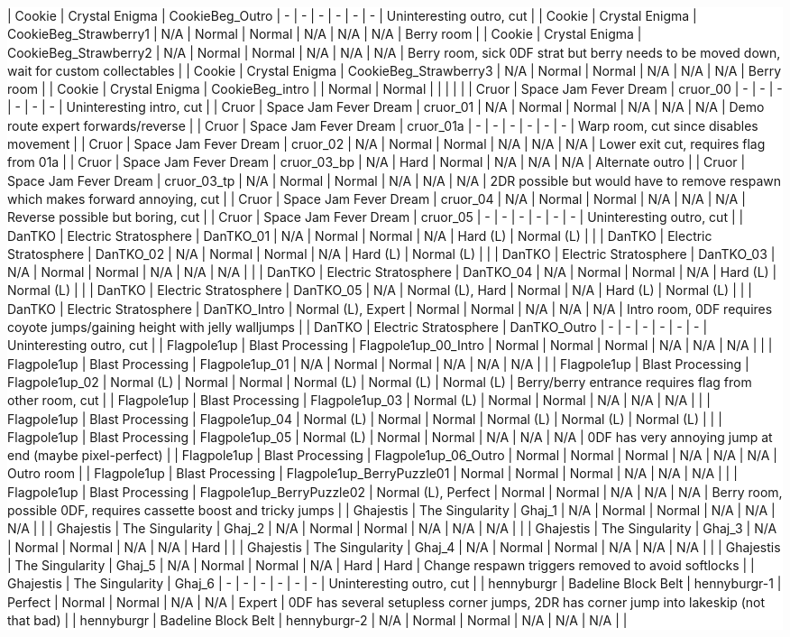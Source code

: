 | Cookie | Crystal Enigma | CookieBeg_Outro | - | - | - | - | - | - | Uninteresting outro, cut |
| Cookie | Crystal Enigma | CookieBeg_Strawberry1 | N/A | Normal | Normal | N/A | N/A | N/A | Berry room |
| Cookie | Crystal Enigma | CookieBeg_Strawberry2 | N/A | Normal | Normal | N/A | N/A | N/A | Berry room, sick 0DF strat but berry needs to be moved down, wait for custom collectables |
| Cookie | Crystal Enigma | CookieBeg_Strawberry3 | N/A | Normal | Normal | N/A | N/A | N/A | Berry room |
| Cookie | Crystal Enigma | CookieBeg_intro |  | Normal | Normal |  |  |  |  |
| Cruor | Space Jam Fever Dream | cruor_00 | - | - | - | - | - | - | Uninteresting intro, cut |
| Cruor | Space Jam Fever Dream | cruor_01 | N/A | Normal | Normal | N/A | N/A | N/A | Demo route expert forwards/reverse |
| Cruor | Space Jam Fever Dream | cruor_01a | - | - | - | - | - | - | Warp room, cut since disables movement |
| Cruor | Space Jam Fever Dream | cruor_02 | N/A | Normal | Normal | N/A | N/A | N/A | Lower exit cut, requires flag from 01a |
| Cruor | Space Jam Fever Dream | cruor_03_bp | N/A | Hard | Normal | N/A | N/A | N/A | Alternate outro |
| Cruor | Space Jam Fever Dream | cruor_03_tp | N/A | Normal | Normal | N/A | N/A | N/A | 2DR possible but would have to remove respawn which makes forward annoying, cut |
| Cruor | Space Jam Fever Dream | cruor_04 | N/A | Normal | Normal | N/A | N/A | N/A | Reverse possible but boring, cut |
| Cruor | Space Jam Fever Dream | cruor_05 | - | - | - | - | - | - | Uninteresting outro, cut |
| DanTKO | Electric Stratosphere | DanTKO_01 | N/A | Normal | Normal | N/A | Hard (L) | Normal (L) |  |
| DanTKO | Electric Stratosphere | DanTKO_02 | N/A | Normal | Normal | N/A | Hard (L) | Normal (L) |  |
| DanTKO | Electric Stratosphere | DanTKO_03 | N/A | Normal | Normal | N/A | N/A | N/A |  |
| DanTKO | Electric Stratosphere | DanTKO_04 | N/A | Normal | Normal | N/A | Hard (L) | Normal (L) |  |
| DanTKO | Electric Stratosphere | DanTKO_05 | N/A | Normal (L), Hard | Normal | N/A | Hard (L) | Normal (L) |  |
| DanTKO | Electric Stratosphere | DanTKO_Intro | Normal (L), Expert | Normal | Normal | N/A | N/A | N/A | Intro room, 0DF requires coyote jumps/gaining height with jelly walljumps |
| DanTKO | Electric Stratosphere | DanTKO_Outro | - | - | - | - | - | - | Uninteresting outro, cut |
| Flagpole1up | Blast Processing | Flagpole1up_00_Intro | Normal | Normal | Normal | N/A | N/A | N/A |  |
| Flagpole1up | Blast Processing | Flagpole1up_01 | N/A | Normal | Normal | N/A | N/A | N/A |  |
| Flagpole1up | Blast Processing | Flagpole1up_02 | Normal (L) | Normal | Normal | Normal (L) | Normal (L) | Normal (L) | Berry/berry entrance requires flag from other room, cut |
| Flagpole1up | Blast Processing | Flagpole1up_03 | Normal (L) | Normal | Normal | N/A | N/A | N/A |  |
| Flagpole1up | Blast Processing | Flagpole1up_04 | Normal (L) | Normal | Normal | Normal (L) | Normal (L) | Normal (L) |  |
| Flagpole1up | Blast Processing | Flagpole1up_05 | Normal (L) | Normal | Normal | N/A | N/A | N/A | 0DF has very annoying jump at end (maybe pixel-perfect) |
| Flagpole1up | Blast Processing | Flagpole1up_06_Outro | Normal | Normal | Normal | N/A | N/A | N/A | Outro room |
| Flagpole1up | Blast Processing | Flagpole1up_BerryPuzzle01 | Normal | Normal | Normal | N/A | N/A | N/A |  |
| Flagpole1up | Blast Processing | Flagpole1up_BerryPuzzle02 | Normal (L), Perfect | Normal | Normal | N/A | N/A | N/A | Berry room, possible 0DF, requires cassette boost and tricky jumps |
| Ghajestis | The Singularity | Ghaj_1 | N/A | Normal | Normal | N/A | N/A | N/A |  |
| Ghajestis | The Singularity | Ghaj_2 | N/A | Normal | Normal | N/A | N/A | N/A |  |
| Ghajestis | The Singularity | Ghaj_3 | N/A | Normal | Normal | N/A | N/A | Hard |  |
| Ghajestis | The Singularity | Ghaj_4 | N/A | Normal | Normal | N/A | N/A | N/A |  |
| Ghajestis | The Singularity | Ghaj_5 | N/A | Normal | Normal | N/A | Hard | Hard | Change respawn triggers removed to avoid softlocks |
| Ghajestis | The Singularity | Ghaj_6 | - | - | - | - | - | - | Uninteresting outro, cut |
| hennyburgr | Badeline Block Belt | hennyburgr-1 | Perfect | Normal | Normal | N/A | N/A | Expert | 0DF has several setupless corner jumps, 2DR has corner jump into lakeskip (not that bad) |
| hennyburgr | Badeline Block Belt | hennyburgr-2 | N/A | Normal | Normal | N/A | N/A | N/A |  |